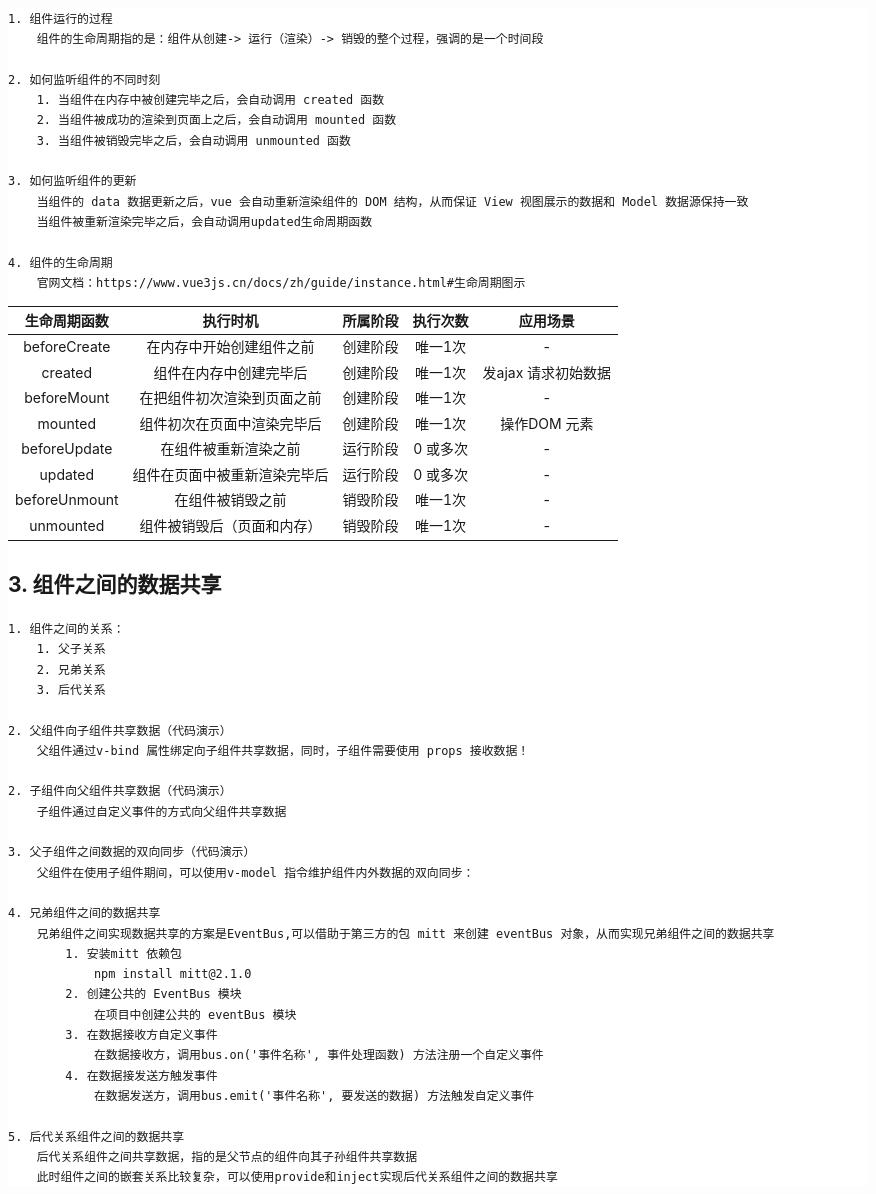 ```
1. 组件运行的过程
	组件的生命周期指的是：组件从创建-> 运行（渲染）-> 销毁的整个过程，强调的是一个时间段

2. 如何监听组件的不同时刻
	1. 当组件在内存中被创建完毕之后，会自动调用 created 函数
	2. 当组件被成功的渲染到页面上之后，会自动调用 mounted 函数
	3. 当组件被销毁完毕之后，会自动调用 unmounted 函数

3. 如何监听组件的更新
	当组件的 data 数据更新之后，vue 会自动重新渲染组件的 DOM 结构，从而保证 View 视图展示的数据和 Model 数据源保持一致
	当组件被重新渲染完毕之后，会自动调用updated生命周期函数

4. 组件的生命周期
	官网文档：https://www.vue3js.cn/docs/zh/guide/instance.html#生命周期图示
```

| 生命周期函数  |           执行时机           | 所属阶段 | 执行次数 |      应用场景       |
| :-----------: | :--------------------------: | :------: | :------: | :-----------------: |
| beforeCreate  |   在内存中开始创建组件之前   | 创建阶段 | 唯一1次  |          -          |
|    created    |    组件在内存中创建完毕后    | 创建阶段 | 唯一1次  | 发ajax 请求初始数据 |
|  beforeMount  |  在把组件初次渲染到页面之前  | 创建阶段 | 唯一1次  |          -          |
|    mounted    |  组件初次在页面中渲染完毕后  | 创建阶段 | 唯一1次  |    操作DOM 元素     |
| beforeUpdate  |     在组件被重新渲染之前     | 运行阶段 | 0 或多次 |          -          |
|    updated    | 组件在页面中被重新渲染完毕后 | 运行阶段 | 0 或多次 |          -          |
| beforeUnmount |       在组件被销毁之前       | 销毁阶段 | 唯一1次  |          -          |
|   unmounted   |  组件被销毁后（页面和内存）  | 销毁阶段 | 唯一1次  |          -          |

## 3. 组件之间的数据共享

```
1. 组件之间的关系：
	1. 父子关系
	2. 兄弟关系
	3. 后代关系

2. 父组件向子组件共享数据（代码演示）
	父组件通过v-bind 属性绑定向子组件共享数据，同时，子组件需要使用 props 接收数据！

2. 子组件向父组件共享数据（代码演示）
	子组件通过自定义事件的方式向父组件共享数据

3. 父子组件之间数据的双向同步（代码演示）
	父组件在使用子组件期间，可以使用v-model 指令维护组件内外数据的双向同步：

4. 兄弟组件之间的数据共享
	兄弟组件之间实现数据共享的方案是EventBus,可以借助于第三方的包 mitt 来创建 eventBus 对象，从而实现兄弟组件之间的数据共享
		1. 安装mitt 依赖包
			npm install mitt@2.1.0
		2. 创建公共的 EventBus 模块
			在项目中创建公共的 eventBus 模块
		3. 在数据接收方自定义事件
			在数据接收方，调用bus.on('事件名称', 事件处理函数) 方法注册一个自定义事件
		4. 在数据接发送方触发事件
			在数据发送方，调用bus.emit('事件名称', 要发送的数据) 方法触发自定义事件

5. 后代关系组件之间的数据共享
	后代关系组件之间共享数据，指的是父节点的组件向其子孙组件共享数据
	此时组件之间的嵌套关系比较复杂，可以使用provide和inject实现后代关系组件之间的数据共享
```